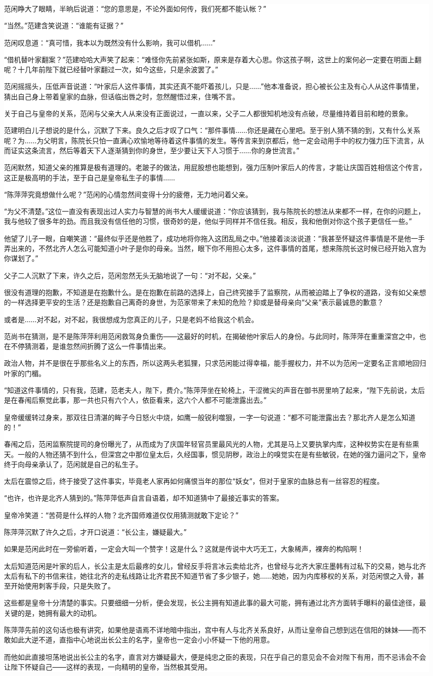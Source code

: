 范闲睁大了眼睛，半晌后说道：“您的意思是，不论外面如何传，我们死都不能认帐？”

“当然。”范建含笑说道：“谁能有证据？”

范闲叹息道：“真可惜，我本以为既然没有什么影响，我可以借机……”

“借机替叶家翻案？”范建哈哈大声笑了起来：“难怪你先前紧张如斯，原来是存着大心思。你这孩子啊，这世上的案何必一定要在明面上翻呢？十几年前陛下就已经替叶家翻过一次，如今这些，只是余波罢了。”

范闲摇摇头，压低声音说道：“叶家后人这件事情，其实还真不能吓着孩儿，只是……”他本准备说，担心被长公主及有心人从这件事情里，猜出自己身上带着皇家的血脉，但话临出唇之时，忽然醒悟过来，住嘴不言。

关于自己与皇帝的关系，范闲与父亲大人从来没有正面说过，一直以来，父子二人都很知机地没有点破，尽量维持着目前和睦的景象。

范建明白儿子想说的是什么，沉默了下来。良久之后才叹了口气：“那件事情……你还是藏在心里吧。至于别人猜不猜的到，又有什么关系呢？为……为父明言，陈院长只怕一直满心欢愉地等待着这件事情的发生。等传言来到京都后，他一定会动用手中的权力强力压下流言，从而证实这条流言，然后等着天下人逐渐猜到你的身世，至少要让天下人习惯于……你的身世流言。”

范闲默然，知道父亲的推算是极有道理的。老跛子的做法，用屁股想也能想到，强力压制叶家后人的传言，才能让庆国百姓相信这个传言，这正是极高明的手法，至于自己是皇帝私生子的事情……

“陈萍萍究竟想做什么呢？”范闲的心情忽然间变得十分的疲倦，无力地问着父亲。

“为父不清楚。”这位一直没有表现出过人实力与智慧的尚书大人缓缓说道：“你应该猜到，我与陈院长的想法从来都不一样，在你的问题上，我与他较了很多年的劲。而且我没有信任他的习惯，很奇妙的是，他似乎同样并不信任我。相反，我和他倒对你这个孩子更信任一些。”

他望了儿子一眼，自嘲笑道：“最终似乎还是他胜了，成功地将你拖入这团乱局之中。”他接着淡淡说道：“我甚至怀疑这件事情是不是他一手弄出来的，不然北齐人怎么可能知道小叶子是你的母亲。当然，眼下你不用担心太多，这件事情的首尾，想来陈院长这时候已经开始入宫为你谋划了。”

父子二人沉默了下来，许久之后，范闲忽然无头无脑地说了一句：“对不起，父亲。”

很没有道理的抱歉，不知道是在抱歉什么。是在抱歉在前路的选择上，自己终究接手了监察院，从而被迫踏上了争权的道路，没有如父亲想的一样选择更平安的生活？还是抱歉自己离奇的身世，为范家带来了未知的危险？抑或是替母亲向“父亲”表示最诚恳的歉意？

或者是……对不起，对不起，我很想成为您真正的儿子，只是老妈不给我这个机会。

范尚书在猜测，是不是陈萍萍利用范闲救驾身负重伤——这最好的时机，在揭破他叶家后人的身份。与此同时，陈萍萍在重重深宫之中，也在不停猜测着，是谁忽然间折腾了这么一件事情出来。

政治人物，并不是很在乎那些名义上的东西，所以这两头老狐狸，只求范闲能过得幸福，能手握权力，并不以为范闲一定要名正言顺地回归叶家的门楣。

“知道这件事情的，只有我，范建，范老夫人，陛下，费介。”陈萍萍坐在轮椅上，干涩微尖的声音在御书房里响了起来，“陛下先前说，太后是在春闱后察觉此事，那一共也只有六个人，依臣看来，这六个人都不可能泄露出去。”

皇帝缓缓转过身来，那双往日清湛的眸子今日怒火中烧，如鹰一般锐利噬狠，一字一句说道：“都不可能泄露出去？那北齐人是怎么知道的！”

春闱之后，范闲监察院提司的身份曝光了，从而成为了庆国年轻官员里最风光的人物，尤其是马上又要执掌内库，这种权势实在是有些熏天。一般的人物还猜不到什么，但深宫之中那位皇太后，久经国事，惯见阴秽，政治上的嗅觉实在是有些敏锐，在她的强力逼问之下，皇帝终于向母亲承认了，范闲就是自己的私生子。

太后在震惊之后，终于接受了这件事实，毕竟老人家再如何痛恨当年的那位“妖女”，但对于皇家的血脉总有一丝容忍的程度。

“也许，也许是北齐人猜到的。”陈萍萍低声自言自语着，却不知道猜中了最接近事实的答案。

皇帝冷笑道：“苦荷是什么样的人物？北齐国师难道仅仅用猜测就敢下定论？”

陈萍萍沉默了许久之后，才开口说道：“长公主，嫌疑最大。”

如果是范闲此时在一旁偷听着，一定会大叫一个赞字！这是什么？这就是传说中大巧无工，大象稀声，裸奔的构陷啊！

太后知道范闲是叶家的后人，长公主是太后最疼的女儿，曾经反手将言冰云卖给北齐，也曾经与北齐大家庄墨韩有过私下的交易，她与北齐太后有私下的书信来往，她往北齐的走私线路让北齐君民不知道节省了多少银子，她……她她，因为内库移权的关系，对范闲恨之入骨，甚至开始使用刺客手段，只是失败了。

这些都是皇帝十分清楚的事实。只要细细一分析，便会发现，长公主拥有知道此事的最大可能，拥有通过北齐方面转手曝料的最佳途径，最关键的是，她拥有最大的动机。

陈萍萍先前的这句话也极有讲究，如果他是语焉不详地暗中指出，宫中有人与北齐关系良好，从而让皇帝自己想到远在信阳的妹妹——而不敢如此大逆不道，直指中心地说出长公主的名字，皇帝也一定会小小怀疑一下他的用意。

而他如此直接坦荡地说出长公主的名字，直言对方嫌疑最大，便是纯忠之臣的表现，只在乎自己的意见会不会对陛下有用，而不忌讳会不会让陛下怀疑自己——这样的表现，一向精明的皇帝，当然极其受用。
